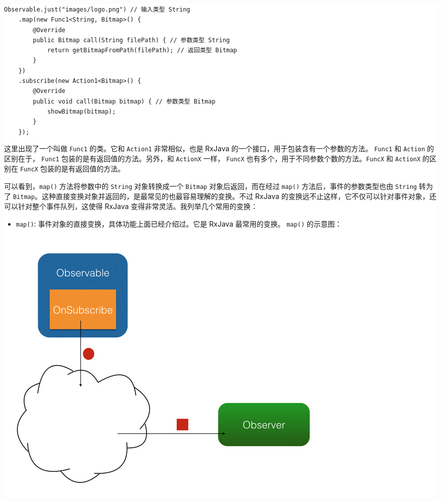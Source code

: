 ```
Observable.just("images/logo.png") // 输入类型 String
    .map(new Func1<String, Bitmap>() {
        @Override
        public Bitmap call(String filePath) { // 参数类型 String
            return getBitmapFromPath(filePath); // 返回类型 Bitmap
        }
    })
    .subscribe(new Action1<Bitmap>() {
        @Override
        public void call(Bitmap bitmap) { // 参数类型 Bitmap
            showBitmap(bitmap);
        }
    });
```

这里出现了一个叫做 `Func1` 的类。它和 `Action1` 非常相似，也是 RxJava 的一个接口，用于包装含有一个参数的方法。 `Func1` 和 `Action` 的区别在于， `Func1` 包装的是有返回值的方法。另外，和 `ActionX` 一样， `FuncX` 也有多个，用于不同参数个数的方法。`FuncX` 和 `ActionX` 的区别在 `FuncX` 包装的是有返回值的方法。

可以看到，`map()` 方法将参数中的 `String` 对象转换成一个 `Bitmap` 对象后返回，而在经过 `map()` 方法后，事件的参数类型也由 `String` 转为了 `Bitmap`。这种直接变换对象并返回的，是最常见的也最容易理解的变换。不过 RxJava 的变换远不止这样，它不仅可以针对事件对象，还可以针对整个事件队列，这使得 RxJava 变得非常灵活。我列举几个常用的变换：

* `map()`: 事件对象的直接变换，具体功能上面已经介绍过。它是 RxJava 最常用的变换。 `map()` 的示意图：

![图 7 ](pictures/pic7.jpg)
